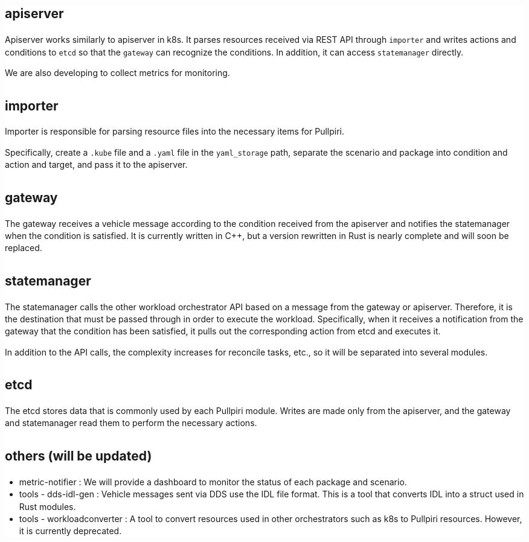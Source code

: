## apiserver

Apiserver works similarly to apiserver in k8s.
It parses resources received via REST API through `importer` and writes actions and conditions to `etcd` so that the `gateway` can recognize the conditions.
In addition, it can access `statemanager` directly.

We are also developing to collect metrics for monitoring.

## importer

Importer is responsible for parsing resource files into the necessary items for Pullpiri.

Specifically, create a `.kube` file and a `.yaml` file in the `yaml_storage` path, separate the scenario and package into condition and action and target, and pass it to the apiserver.

## gateway

The gateway receives a vehicle message according to the condition received from the apiserver and notifies the statemanager when the condition is satisfied.
It is currently written in C++, but a version rewritten in Rust is nearly complete and will soon be replaced.

## statemanager

The statemanager calls the other workload orchestrator API based on a message from the gateway or apiserver.
Therefore, it is the destination that must be passed through in order to execute the workload.
Specifically, when it receives a notification from the gateway that the condition has been satisfied, it pulls out the corresponding action from etcd and executes it.

In addition to the API calls, the complexity increases for reconcile tasks, etc., so it will be separated into several modules.

## etcd

The etcd stores data that is commonly used by each Pullpiri module.
Writes are made only from the apiserver, and the gateway and statemanager read them to perform the necessary actions.

## others (will be updated)

- metric-notifier : We will provide a dashboard to monitor the status of each package and scenario.
- tools - dds-idl-gen : Vehicle messages sent via DDS use the IDL file format. This is a tool that converts IDL into a struct used in Rust modules.
- tools - workloadconverter : A tool to convert resources used in other orchestrators such as k8s to Pullpiri resources. However, it is currently deprecated.


